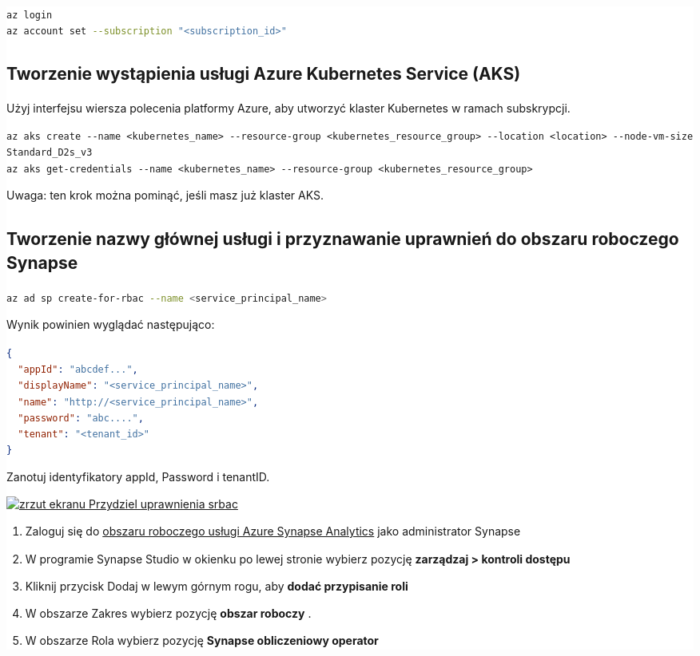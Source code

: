 ```bash
az login
az account set --subscription "<subscription_id>"
```

## <a name="create-an-azure-kubernetes-service-instance-aks"></a>Tworzenie wystąpienia usługi Azure Kubernetes Service (AKS)

Użyj interfejsu wiersza polecenia platformy Azure, aby utworzyć klaster Kubernetes w ramach subskrypcji.

```
az aks create --name <kubernetes_name> --resource-group <kubernetes_resource_group> --location <location> --node-vm-size Standard_D2s_v3
az aks get-credentials --name <kubernetes_name> --resource-group <kubernetes_resource_group>
```

Uwaga: ten krok można pominąć, jeśli masz już klaster AKS.

## <a name="create-a-service-principal-and-grant-permission-to-synapse-workspace"></a>Tworzenie nazwy głównej usługi i przyznawanie uprawnień do obszaru roboczego Synapse

```bash
az ad sp create-for-rbac --name <service_principal_name>
```

Wynik powinien wyglądać następująco:

```json
{
  "appId": "abcdef...",
  "displayName": "<service_principal_name>",
  "name": "http://<service_principal_name>",
  "password": "abc....",
  "tenant": "<tenant_id>"
}
```

Zanotuj identyfikatory appId, Password i tenantID.

[![zrzut ekranu Przydziel uprawnienia srbac](./media/monitor-azure-synapse-spark-application-level-metrics/screenshot-grant-permission-srbac-new.png)](./media/monitor-azure-synapse-spark-application-level-metrics/screenshot-grant-permission-srbac-new.png#lightbox)

1. Zaloguj się do [obszaru roboczego usługi Azure Synapse Analytics](https://web.azuresynapse.net/) jako administrator Synapse

2. W programie Synapse Studio w okienku po lewej stronie wybierz pozycję **zarządzaj > kontroli dostępu**

3. Kliknij przycisk Dodaj w lewym górnym rogu, aby **dodać przypisanie roli**

4. W obszarze Zakres wybierz pozycję **obszar roboczy** .

5. W obszarze Rola wybierz pozycję **Synapse obliczeniowy operator**
